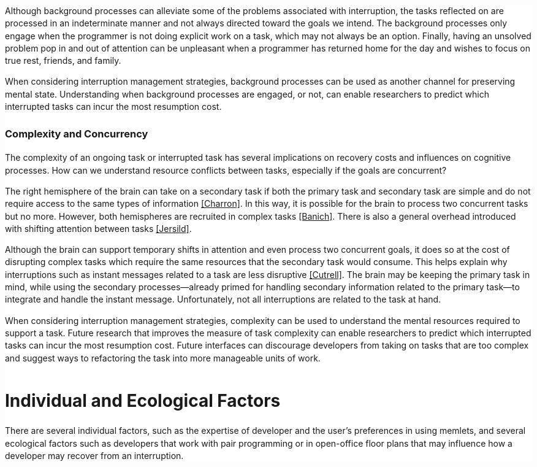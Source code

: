 Although background processes can alleviate some of the problems
associated with interruption, the tasks reflected on are processed in an
indeterminate manner and not always directed toward the goals we intend.
The background processes only engage when the programmer is not doing
explicit work on a task, which may not always be an option. Finally,
having an unsolved problem pop in and out of attention can be unpleasant
when a programmer has returned home for the day and wishes to focus on
true rest, friends, and family.

When considering interruption management strategies, background
processes can be used as another channel for preserving mental state.
Understanding when background processes are engaged, or not, can enable
researchers to predict which interrupted tasks can incur the most
resumption cost.

### Complexity and Concurrency

The complexity of an ongoing task or interrupted task has several
implications on recovery costs and influences on cognitive processes.
How can we understand resource conflicts between tasks, especially if
the goals are concurrent?

The right hemisphere of the brain can take on a secondary task if both
the primary task and secondary task are simple and do not require access
to the same types of information [[Charron]][Charron:2010]. In this way, it is
possible for the brain to process two concurrent tasks but no more.
However, both hemispheres are recruited in complex tasks [[Banich]][Banich:1998].
There is also a general overhead introduced with shifting attention
between tasks [[Jersild]][jersild1927mental].

Although the brain can support temporary shifts in attention and even
process two concurrent goals, it does so at the cost of disrupting
complex tasks which require the same resources that the secondary task
would consume. This helps explain why interruptions such as instant
messages related to a task are less disruptive [[Cutrell]][Cutrell:2000]. The brain
may be keeping the primary task in mind, while using the secondary
processes&mdash;already primed for handling secondary information
related to the primary task&mdash;to integrate and handle the
instant message. Unfortunately, not all interruptions are related to the
task at hand.

When considering interruption management strategies, complexity can be
used to understand the mental resources required to support a task.
Future research that improves the measure of task complexity can enable
researchers to predict which interrupted tasks can incur the most
resumption cost. Future interfaces can discourage developers from taking
on tasks that are too complex and suggest ways to refactoring the task
into more manageable units of work.

# Individual and Ecological Factors

There are several individual factors, such as the expertise of developer
and the user’s preferences in using memlets, and several ecological
factors such as developers that work with pair programming or in
open-office floor plans that may influence how a developer may recover
from an interruption.


[Hutchins:1995]: http://hci.ucsd.edu/hutchins/citw.html
[Wegner:transactive:memory:91]: http://scholar.harvard.edu/files/dwegner/files/wegnererberraymond1991.pdf
[Jones+Fleming:2013]: http://dx.doi.org/10.1109/VLHCC.2013.6645252
[Hannay:2009]: http://dx.doi.org/10.1016/j.infsof.2009.02.00
[dabbish2011keep]: https://www.ics.uci.edu/~gmark/Home_page/Research_files/CHI%202011%20Self-interruption.pdf
[brennan2002traditional]: http://eab.sagepub.com/content/34/3/279
[FrequentInterruptions04]: http://interruptions.net/literature/Monk-HFES04.pdf
[Judd:2011]: http://dx.doi.org/10.1016/j.compedu.2010.10.004
[OConaill:1995]: http://dl.acm.org/citation.cfm?id=223665
[Bannon:1983]: http://doi.acm.org/10.1145/800045.801580
[Oppezzo:2014]: http://view.ncbi.nlm.nih.gov/pubmed/24749966
[Broyd:2009]: http://dx.doi.org/10.1016/j.neubiorev.2008.09.002
[Greicius:2004]: http://dx.doi.org/10.1162/0898929042568532
[Charron:2010]: http://dx.doi.org/10.1126/science.1183614
[Banich:1998]: http://view.ncbi.nlm.nih.gov/pubmed/9520311
[jersild1927mental]: http://doi.apa.org/?uid=1928-00322-001
[Cutrell:2000]: http://citeseer.ist.psu.edu/cutrell01notification.html
[ericsson2006cambridge]: http://www.cambridge.org/us/academic/subjects/psychology/cognition/cambridge-handbook-expertise-and-expert-performance
[Burger:2010]: http://view.ncbi.nlm.nih.gov/pubmed/20685907
[ChaseSimon1973]: http://matt.colorado.edu/teaching/highcog/fall8/cs73.pdf
[Chi:1982]: http://www.public.asu.edu/~mtchi/papers/ChiGlaserRees.pdf
[2007:golfexperts]: http://dx.doi.org/10.1016/j.neuroimage.2007.01.003
[EEG_Experts:2004]: http://view.ncbi.nlm.nih.gov/pubmed/15375345